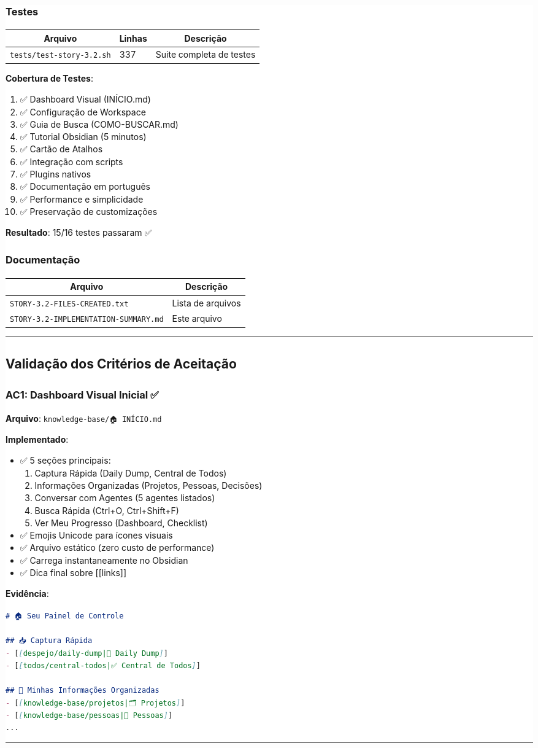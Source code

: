 ### Testes

| Arquivo | Linhas | Descrição |
|---------|--------|-----------|
| `tests/test-story-3.2.sh` | 337 | Suite completa de testes |

**Cobertura de Testes**:
1. ✅ Dashboard Visual (INÍCIO.md)
2. ✅ Configuração de Workspace
3. ✅ Guia de Busca (COMO-BUSCAR.md)
4. ✅ Tutorial Obsidian (5 minutos)
5. ✅ Cartão de Atalhos
6. ✅ Integração com scripts
7. ✅ Plugins nativos
8. ✅ Documentação em português
9. ✅ Performance e simplicidade
10. ✅ Preservação de customizações

**Resultado**: 15/16 testes passaram ✅

### Documentação

| Arquivo | Descrição |
|---------|-----------|
| `STORY-3.2-FILES-CREATED.txt` | Lista de arquivos |
| `STORY-3.2-IMPLEMENTATION-SUMMARY.md` | Este arquivo |

---

## Validação dos Critérios de Aceitação

### AC1: Dashboard Visual Inicial ✅

**Arquivo**: `knowledge-base/🏠 INÍCIO.md`

**Implementado**:
- ✅ 5 seções principais:
  1. Captura Rápida (Daily Dump, Central de Todos)
  2. Informações Organizadas (Projetos, Pessoas, Decisões)
  3. Conversar com Agentes (5 agentes listados)
  4. Busca Rápida (Ctrl+O, Ctrl+Shift+F)
  5. Ver Meu Progresso (Dashboard, Checklist)
- ✅ Emojis Unicode para ícones visuais
- ✅ Arquivo estático (zero custo de performance)
- ✅ Carrega instantaneamente no Obsidian
- ✅ Dica final sobre [[links]]

**Evidência**:
```markdown
# 🏠 Seu Painel de Controle

## 📥 Captura Rápida
- [[despejo/daily-dump|📝 Daily Dump]]
- [[todos/central-todos|✅ Central de Todos]]

## 📂 Minhas Informações Organizadas
- [[knowledge-base/projetos|🗂️ Projetos]]
- [[knowledge-base/pessoas|👥 Pessoas]]
...
```

---